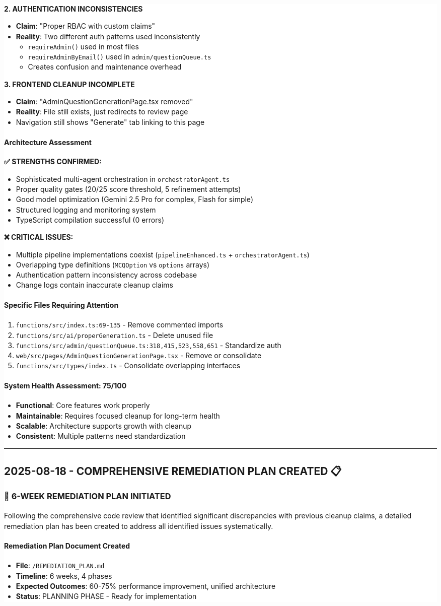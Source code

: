 **2. AUTHENTICATION INCONSISTENCIES**  
- **Claim**: "Proper RBAC with custom claims"
- **Reality**: Two different auth patterns used inconsistently
  - `requireAdmin()` used in most files
  - `requireAdminByEmail()` used in `admin/questionQueue.ts`
  - Creates confusion and maintenance overhead

**3. FRONTEND CLEANUP INCOMPLETE**
- **Claim**: "AdminQuestionGenerationPage.tsx removed"
- **Reality**: File still exists, just redirects to review page
- Navigation still shows "Generate" tab linking to this page

#### **Architecture Assessment**

**✅ STRENGTHS CONFIRMED:**
- Sophisticated multi-agent orchestration in `orchestratorAgent.ts`
- Proper quality gates (20/25 score threshold, 5 refinement attempts)
- Good model optimization (Gemini 2.5 Pro for complex, Flash for simple)
- Structured logging and monitoring system
- TypeScript compilation successful (0 errors)

**❌ CRITICAL ISSUES:**
- Multiple pipeline implementations coexist (`pipelineEnhanced.ts` + `orchestratorAgent.ts`)
- Overlapping type definitions (`MCQOption` vs `options` arrays)
- Authentication pattern inconsistency across codebase
- Change logs contain inaccurate cleanup claims

#### **Specific Files Requiring Attention**
1. `functions/src/index.ts:69-135` - Remove commented imports
2. `functions/src/ai/properGeneration.ts` - Delete unused file  
3. `functions/src/admin/questionQueue.ts:318,415,523,558,651` - Standardize auth
4. `web/src/pages/AdminQuestionGenerationPage.tsx` - Remove or consolidate
5. `functions/src/types/index.ts` - Consolidate overlapping interfaces

#### **System Health Assessment: 75/100**
- **Functional**: Core features work properly
- **Maintainable**: Requires focused cleanup for long-term health
- **Scalable**: Architecture supports growth with cleanup
- **Consistent**: Multiple patterns need standardization

---

## 2025-08-18 - COMPREHENSIVE REMEDIATION PLAN CREATED 📋

### 🎯 **6-WEEK REMEDIATION PLAN INITIATED**

Following the comprehensive code review that identified significant discrepancies with previous cleanup claims, a detailed remediation plan has been created to address all identified issues systematically.

#### **Remediation Plan Document Created**
- **File**: `/REMEDIATION_PLAN.md`
- **Timeline**: 6 weeks, 4 phases
- **Expected Outcomes**: 60-75% performance improvement, unified architecture
- **Status**: PLANNING PHASE - Ready for implementation

